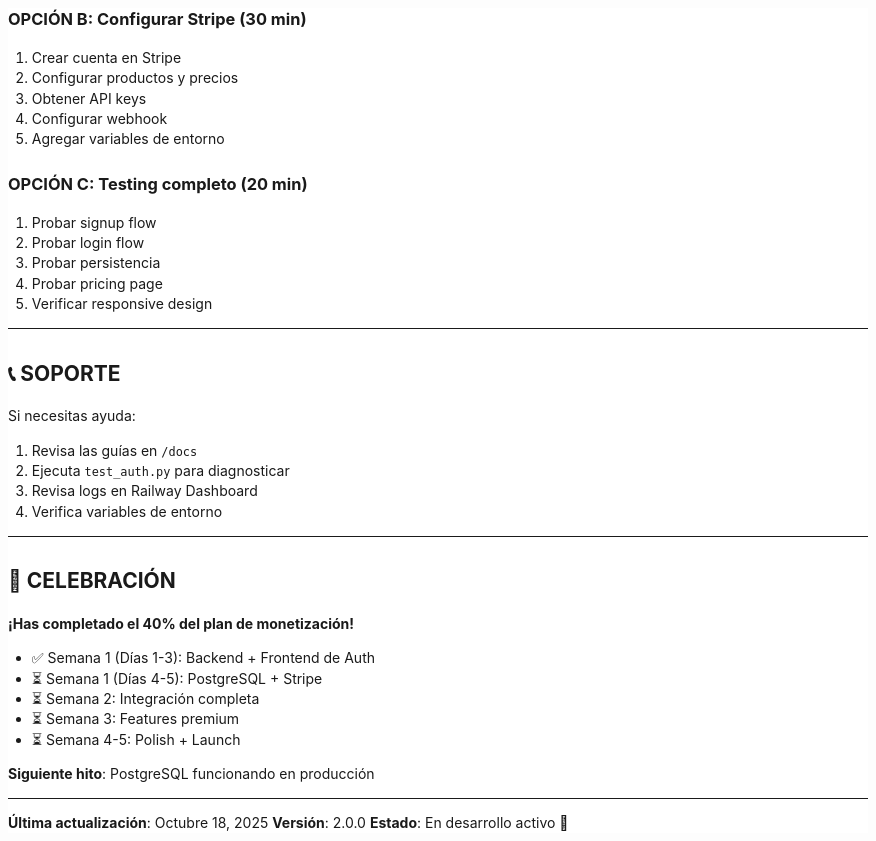 ### OPCIÓN B: Configurar Stripe (30 min)
1. Crear cuenta en Stripe
2. Configurar productos y precios
3. Obtener API keys
4. Configurar webhook
5. Agregar variables de entorno

### OPCIÓN C: Testing completo (20 min)
1. Probar signup flow
2. Probar login flow
3. Probar persistencia
4. Probar pricing page
5. Verificar responsive design

---

## 📞 SOPORTE

Si necesitas ayuda:
1. Revisa las guías en `/docs`
2. Ejecuta `test_auth.py` para diagnosticar
3. Revisa logs en Railway Dashboard
4. Verifica variables de entorno

---

## 🎉 CELEBRACIÓN

**¡Has completado el 40% del plan de monetización!**

- ✅ Semana 1 (Días 1-3): Backend + Frontend de Auth
- ⏳ Semana 1 (Días 4-5): PostgreSQL + Stripe
- ⏳ Semana 2: Integración completa
- ⏳ Semana 3: Features premium
- ⏳ Semana 4-5: Polish + Launch

**Siguiente hito**: PostgreSQL funcionando en producción

---

**Última actualización**: Octubre 18, 2025
**Versión**: 2.0.0
**Estado**: En desarrollo activo 🚀

